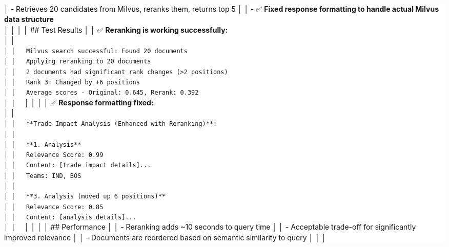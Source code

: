 │   - Retrieves 20 candidates from Milvus, reranks them, returns top 5                                                                                                         │
│   - ✅ **Fixed response formatting to handle actual Milvus data structure**                                                                                                   
│
│                                                                                                                                                                              │
│   ## Test Results                                                                                                                                                            │
│   ✅ **Reranking is working successfully:**                                                                                                                                   
│
│   ```                                                                                                                                                                        │
│   Milvus search successful: Found 20 documents                                                                                                                               │
│   Applying reranking to 20 documents                                                                                                                                         │
│   2 documents had significant rank changes (>2 positions)                                                                                                                    │
│   Rank 3: Changed by +6 positions                                                                                                                                            │
│   Average scores - Original: 0.645, Rerank: 0.392                                                                                                                            │
│   ```                                                                                                                                                                        │
│                                                                                                                                                                              │
│   ✅ **Response formatting fixed:**                                                                                                                                           
│
│   ```                                                                                                                                                                        │
│   **Trade Impact Analysis (Enhanced with Reranking)**:                                                                                                                       │
│                                                                                                                                                                              │
│   **1. Analysis**                                                                                                                                                            │
│   Relevance Score: 0.99                                                                                                                                                      │
│   Content: [trade impact details]...                                                                                                                                         │
│   Teams: IND, BOS                                                                                                                                                            │
│                                                                                                                                                                              │
│   **3. Analysis (moved up 6 positions)**                                                                                                                                     │
│   Relevance Score: 0.85                                                                                                                                                      │
│   Content: [analysis details]...                                                                                                                                             │
│   ```                                                                                                                                                                        │
│                                                                                                                                                                              │
│   ## Performance                                                                                                                                                             │
│   - Reranking adds ~10 seconds to query time                                                                                                                                 │
│   - Acceptable trade-off for significantly improved relevance                                                                                                                │
│   - Documents are reordered based on semantic similarity to query                                                                                                            │
│                                                                                                                                                                              │